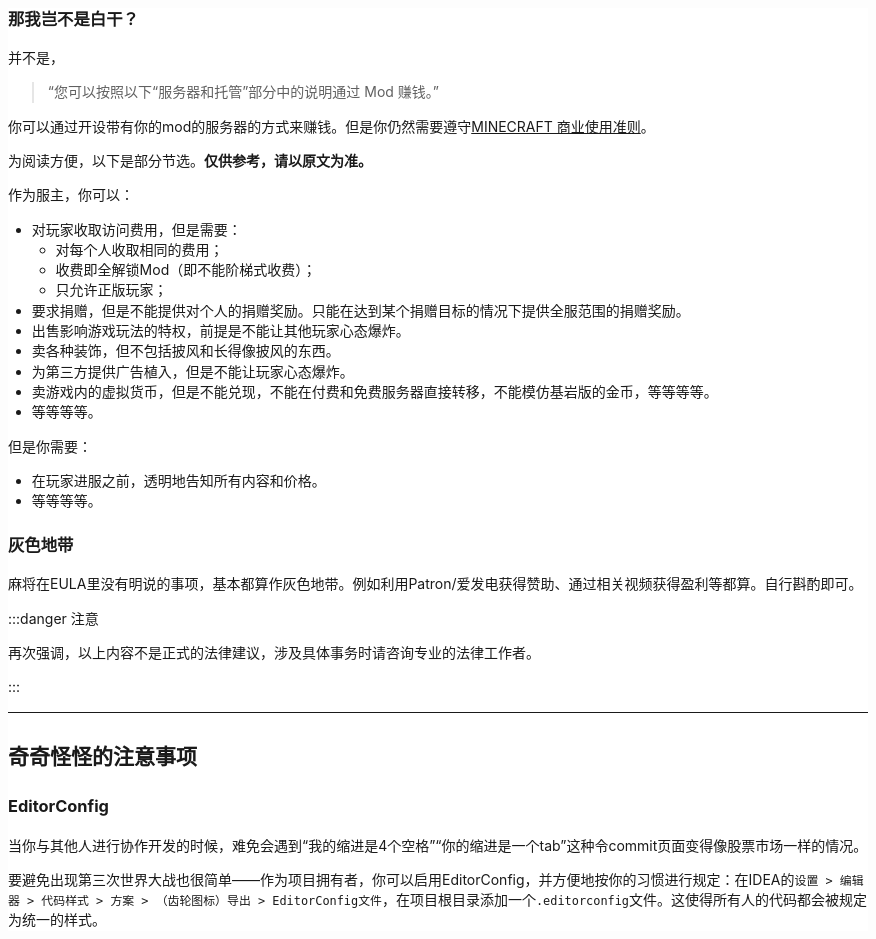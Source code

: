 ### 那我岂不是白干？

并不是，

> “您可以按照以下“服务器和托管”部分中的说明通过 Mod 赚钱。”

你可以通过开设带有你的mod的服务器的方式来赚钱。但是你仍然需要遵守[MINECRAFT 商业使用准则](https://www.minecraft.net/zh-hans/terms#terms-commercial_guidelines)。

为阅读方便，以下是部分节选。**仅供参考，请以原文为准。**

作为服主，你可以：

- 对玩家收取访问费用，但是需要：
    - 对每个人收取相同的费用；
    - 收费即全解锁Mod（即不能阶梯式收费）；
    - 只允许正版玩家；
- 要求捐赠，但是不能提供对个人的捐赠奖励。只能在达到某个捐赠目标的情况下提供全服范围的捐赠奖励。
- 出售影响游戏玩法的特权，前提是不能让其他玩家心态爆炸。
- 卖各种装饰，但不包括披风和长得像披风的东西。
- 为第三方提供广告植入，但是不能让玩家心态爆炸。
- 卖游戏内的虚拟货币，但是不能兑现，不能在付费和免费服务器直接转移，不能模仿基岩版的金币，等等等等。
- 等等等等。

但是你需要：

- 在玩家进服之前，透明地告知所有内容和价格。
- 等等等等。

### 灰色地带

麻将在EULA里没有明说的事项，基本都算作灰色地带。例如利用Patron/爱发电获得赞助、通过相关视频获得盈利等都算。自行斟酌即可。

:::danger 注意

再次强调，以上内容不是正式的法律建议，涉及具体事务时请咨询专业的法律工作者。

:::

---

## 奇奇怪怪的注意事项

### EditorConfig

当你与其他人进行协作开发的时候，难免会遇到“我的缩进是4个空格”“你的缩进是一个tab”这种令commit页面变得像股票市场一样的情况。

要避免出现第三次世界大战也很简单——作为项目拥有者，你可以启用EditorConfig，并方便地按你的习惯进行规定：在IDEA的`设置 > 编辑器 > 代码样式 > 方案 > （齿轮图标）导出 > EditorConfig文件`，在项目根目录添加一个`.editorconfig`文件。这使得所有人的代码都会被规定为统一的样式。
